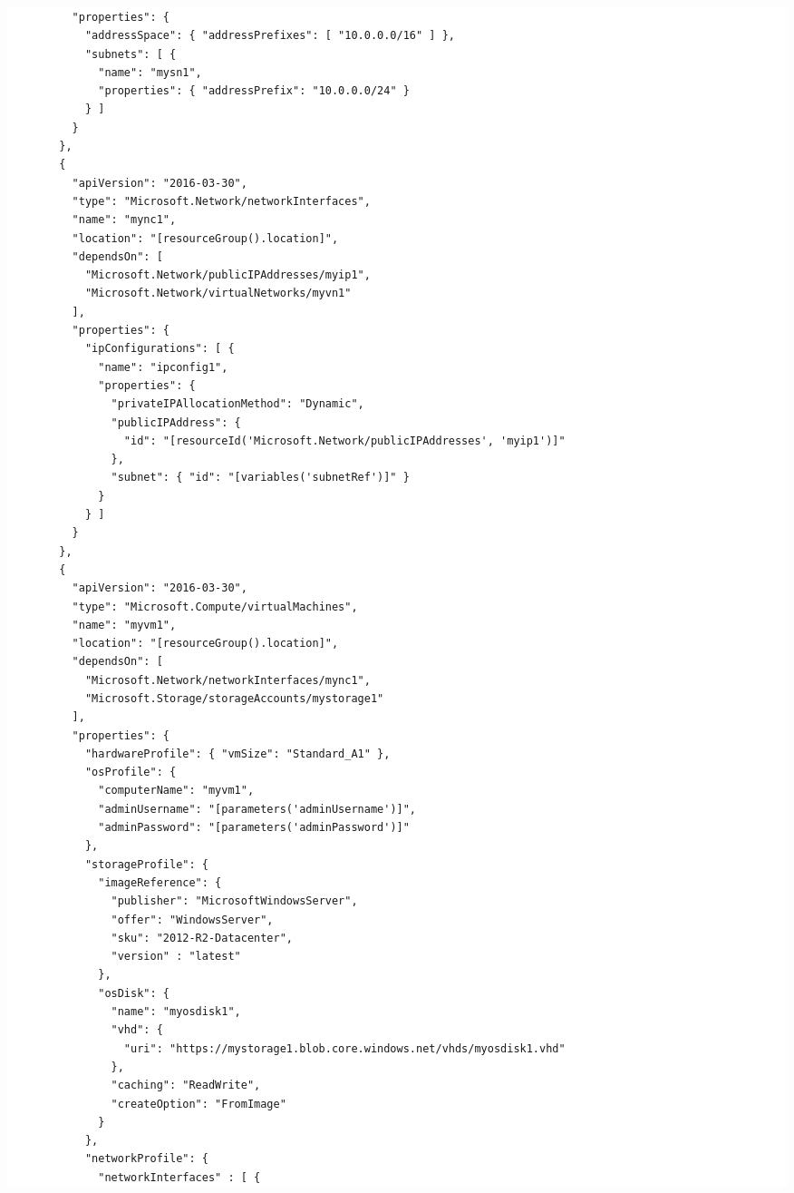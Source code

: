               "properties": {
                "addressSpace": { "addressPrefixes": [ "10.0.0.0/16" ] },
                "subnets": [ {
                  "name": "mysn1",
                  "properties": { "addressPrefix": "10.0.0.0/24" }
                } ]
              }
            },
            {
              "apiVersion": "2016-03-30",
              "type": "Microsoft.Network/networkInterfaces",
              "name": "mync1",
              "location": "[resourceGroup().location]",
              "dependsOn": [
                "Microsoft.Network/publicIPAddresses/myip1",
                "Microsoft.Network/virtualNetworks/myvn1"
              ],
              "properties": {
                "ipConfigurations": [ {
                  "name": "ipconfig1",
                  "properties": {
                    "privateIPAllocationMethod": "Dynamic",
                    "publicIPAddress": {
                      "id": "[resourceId('Microsoft.Network/publicIPAddresses', 'myip1')]"
                    },
                    "subnet": { "id": "[variables('subnetRef')]" }
                  }
                } ]
              }
            },
            {
              "apiVersion": "2016-03-30",
              "type": "Microsoft.Compute/virtualMachines",
              "name": "myvm1",
              "location": "[resourceGroup().location]",
              "dependsOn": [
                "Microsoft.Network/networkInterfaces/mync1",
                "Microsoft.Storage/storageAccounts/mystorage1"
              ],
              "properties": {
                "hardwareProfile": { "vmSize": "Standard_A1" },
                "osProfile": {
                  "computerName": "myvm1",
                  "adminUsername": "[parameters('adminUsername')]",
                  "adminPassword": "[parameters('adminPassword')]"
                },
                "storageProfile": {
                  "imageReference": {
                    "publisher": "MicrosoftWindowsServer",
                    "offer": "WindowsServer",
                    "sku": "2012-R2-Datacenter",
                    "version" : "latest"
                  },
                  "osDisk": {
                    "name": "myosdisk1",
                    "vhd": {
                      "uri": "https://mystorage1.blob.core.windows.net/vhds/myosdisk1.vhd"
                    },
                    "caching": "ReadWrite",
                    "createOption": "FromImage"
                  }
                },
                "networkProfile": {
                  "networkInterfaces" : [ {